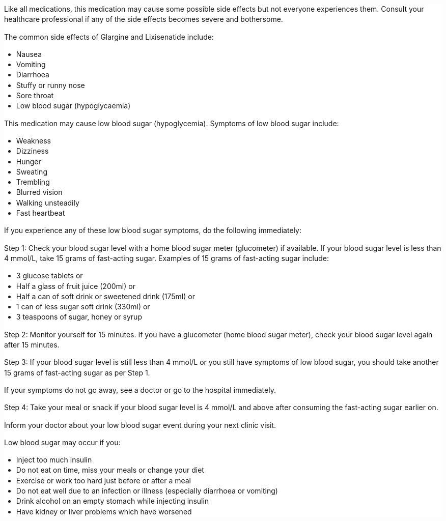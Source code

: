 Like all medications, this medication may cause some possible side effects but not everyone experiences them. Consult your healthcare professional if any of the side effects becomes severe and bothersome.

The common side effects of Glargine and Lixisenatide include:

* Nausea
* Vomiting
* Diarrhoea
* Stuffy or runny nose
* Sore throat
* Low blood sugar (hypoglycaemia)

This medication may cause low blood sugar (hypoglycemia). Symptoms of low blood sugar include:

* Weakness
* Dizziness
* Hunger
* Sweating
* Trembling
* Blurred vision
* Walking unsteadily
* Fast heartbeat

If you experience any of these low blood sugar symptoms, do the following immediately:

Step 1: Check your blood sugar level with a home blood sugar meter (glucometer) if available. If your blood sugar level is less than 4 mmol/L, take 15 grams of fast-acting sugar. Examples of 15 grams of fast-acting sugar include:

* 3 glucose tablets or
* Half a glass of fruit juice (200ml) or
* Half a can of soft drink or sweetened drink (175ml) or
* 1 can of less sugar soft drink (330ml) or
* 3 teaspoons of sugar, honey or syrup

Step 2: Monitor yourself for 15 minutes. If you have a glucometer (home blood sugar meter), check your blood sugar level again after 15 minutes.

Step 3: If your blood sugar level is still less than 4 mmol/L or you still have symptoms of low blood sugar, you should take another 15 grams of fast-acting sugar as per Step 1.

If your symptoms do not go away, see a doctor or go to the hospital immediately.

Step 4: Take your meal or snack if your blood sugar level is 4 mmol/L and above after consuming the fast-acting sugar earlier on.

Inform your doctor about your low blood sugar event during your next clinic visit.  

Low blood sugar may occur if you: 

* Inject too much insulin
* Do not eat on time, miss your meals or change your diet
* Exercise or work too hard just before or after a meal
* Do not eat well due to an infection or illness (especially diarrhoea or vomiting)
* Drink alcohol on an empty stomach while injecting insulin
* Have kidney or liver problems which have worsened
